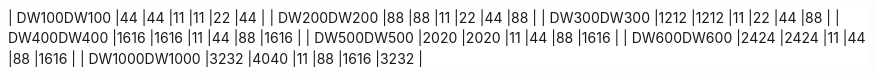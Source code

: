 | <span data-ttu-id="a5115-474">DW100</span><span class="sxs-lookup"><span data-stu-id="a5115-474">DW100</span></span> |<span data-ttu-id="a5115-475">4</span><span class="sxs-lookup"><span data-stu-id="a5115-475">4</span></span> |<span data-ttu-id="a5115-476">4</span><span class="sxs-lookup"><span data-stu-id="a5115-476">4</span></span> |<span data-ttu-id="a5115-477">1</span><span class="sxs-lookup"><span data-stu-id="a5115-477">1</span></span> |<span data-ttu-id="a5115-478">1</span><span class="sxs-lookup"><span data-stu-id="a5115-478">1</span></span> |<span data-ttu-id="a5115-479">2</span><span class="sxs-lookup"><span data-stu-id="a5115-479">2</span></span> |<span data-ttu-id="a5115-480">4</span><span class="sxs-lookup"><span data-stu-id="a5115-480">4</span></span> |
| <span data-ttu-id="a5115-481">DW200</span><span class="sxs-lookup"><span data-stu-id="a5115-481">DW200</span></span> |<span data-ttu-id="a5115-482">8</span><span class="sxs-lookup"><span data-stu-id="a5115-482">8</span></span> |<span data-ttu-id="a5115-483">8</span><span class="sxs-lookup"><span data-stu-id="a5115-483">8</span></span> |<span data-ttu-id="a5115-484">1</span><span class="sxs-lookup"><span data-stu-id="a5115-484">1</span></span> |<span data-ttu-id="a5115-485">2</span><span class="sxs-lookup"><span data-stu-id="a5115-485">2</span></span> |<span data-ttu-id="a5115-486">4</span><span class="sxs-lookup"><span data-stu-id="a5115-486">4</span></span> |<span data-ttu-id="a5115-487">8</span><span class="sxs-lookup"><span data-stu-id="a5115-487">8</span></span> |
| <span data-ttu-id="a5115-488">DW300</span><span class="sxs-lookup"><span data-stu-id="a5115-488">DW300</span></span> |<span data-ttu-id="a5115-489">12</span><span class="sxs-lookup"><span data-stu-id="a5115-489">12</span></span> |<span data-ttu-id="a5115-490">12</span><span class="sxs-lookup"><span data-stu-id="a5115-490">12</span></span> |<span data-ttu-id="a5115-491">1</span><span class="sxs-lookup"><span data-stu-id="a5115-491">1</span></span> |<span data-ttu-id="a5115-492">2</span><span class="sxs-lookup"><span data-stu-id="a5115-492">2</span></span> |<span data-ttu-id="a5115-493">4</span><span class="sxs-lookup"><span data-stu-id="a5115-493">4</span></span> |<span data-ttu-id="a5115-494">8</span><span class="sxs-lookup"><span data-stu-id="a5115-494">8</span></span> |
| <span data-ttu-id="a5115-495">DW400</span><span class="sxs-lookup"><span data-stu-id="a5115-495">DW400</span></span> |<span data-ttu-id="a5115-496">16</span><span class="sxs-lookup"><span data-stu-id="a5115-496">16</span></span> |<span data-ttu-id="a5115-497">16</span><span class="sxs-lookup"><span data-stu-id="a5115-497">16</span></span> |<span data-ttu-id="a5115-498">1</span><span class="sxs-lookup"><span data-stu-id="a5115-498">1</span></span> |<span data-ttu-id="a5115-499">4</span><span class="sxs-lookup"><span data-stu-id="a5115-499">4</span></span> |<span data-ttu-id="a5115-500">8</span><span class="sxs-lookup"><span data-stu-id="a5115-500">8</span></span> |<span data-ttu-id="a5115-501">16</span><span class="sxs-lookup"><span data-stu-id="a5115-501">16</span></span> |
| <span data-ttu-id="a5115-502">DW500</span><span class="sxs-lookup"><span data-stu-id="a5115-502">DW500</span></span> |<span data-ttu-id="a5115-503">20</span><span class="sxs-lookup"><span data-stu-id="a5115-503">20</span></span> |<span data-ttu-id="a5115-504">20</span><span class="sxs-lookup"><span data-stu-id="a5115-504">20</span></span> |<span data-ttu-id="a5115-505">1</span><span class="sxs-lookup"><span data-stu-id="a5115-505">1</span></span> |<span data-ttu-id="a5115-506">4</span><span class="sxs-lookup"><span data-stu-id="a5115-506">4</span></span> |<span data-ttu-id="a5115-507">8</span><span class="sxs-lookup"><span data-stu-id="a5115-507">8</span></span> |<span data-ttu-id="a5115-508">16</span><span class="sxs-lookup"><span data-stu-id="a5115-508">16</span></span> |
| <span data-ttu-id="a5115-509">DW600</span><span class="sxs-lookup"><span data-stu-id="a5115-509">DW600</span></span> |<span data-ttu-id="a5115-510">24</span><span class="sxs-lookup"><span data-stu-id="a5115-510">24</span></span> |<span data-ttu-id="a5115-511">24</span><span class="sxs-lookup"><span data-stu-id="a5115-511">24</span></span> |<span data-ttu-id="a5115-512">1</span><span class="sxs-lookup"><span data-stu-id="a5115-512">1</span></span> |<span data-ttu-id="a5115-513">4</span><span class="sxs-lookup"><span data-stu-id="a5115-513">4</span></span> |<span data-ttu-id="a5115-514">8</span><span class="sxs-lookup"><span data-stu-id="a5115-514">8</span></span> |<span data-ttu-id="a5115-515">16</span><span class="sxs-lookup"><span data-stu-id="a5115-515">16</span></span> |
| <span data-ttu-id="a5115-516">DW1000</span><span class="sxs-lookup"><span data-stu-id="a5115-516">DW1000</span></span> |<span data-ttu-id="a5115-517">32</span><span class="sxs-lookup"><span data-stu-id="a5115-517">32</span></span> |<span data-ttu-id="a5115-518">40</span><span class="sxs-lookup"><span data-stu-id="a5115-518">40</span></span> |<span data-ttu-id="a5115-519">1</span><span class="sxs-lookup"><span data-stu-id="a5115-519">1</span></span> |<span data-ttu-id="a5115-520">8</span><span class="sxs-lookup"><span data-stu-id="a5115-520">8</span></span> |<span data-ttu-id="a5115-521">16</span><span class="sxs-lookup"><span data-stu-id="a5115-521">16</span></span> |<span data-ttu-id="a5115-522">32</span><span class="sxs-lookup"><span data-stu-id="a5115-522">32</span></span> |